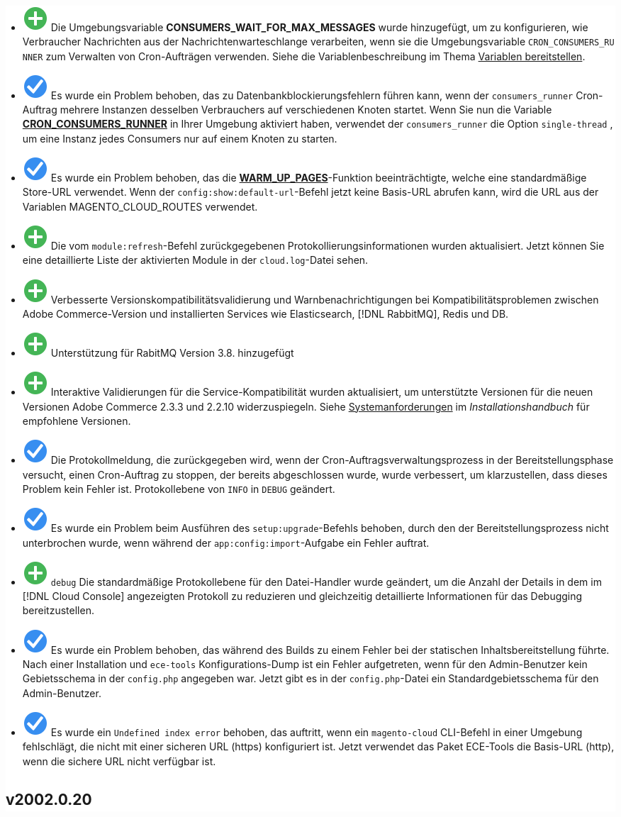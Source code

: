    - ![neues Symbol](../../assets/new.svg) Die Umgebungsvariable **CONSUMERS_WAIT_FOR_MAX_MESSAGES** wurde hinzugefügt, um zu konfigurieren, wie Verbraucher Nachrichten aus der Nachrichtenwarteschlange verarbeiten, wenn sie die Umgebungsvariable `CRON_CONSUMERS_RUNNER` zum Verwalten von Cron-Aufträgen verwenden. Siehe die Variablenbeschreibung im Thema [Variablen bereitstellen](../environment/variables-deploy.md#consumers_wait_for_max_messages).

   - ![Fix-Symbol](../../assets/fix.svg) Es wurde ein Problem behoben, das zu Datenbankblockierungsfehlern führen kann, wenn der `consumers_runner` Cron-Auftrag mehrere Instanzen desselben Verbrauchers auf verschiedenen Knoten startet. Wenn Sie nun die Variable [**CRON_CONSUMERS_RUNNER**](../environment/variables-deploy.md#cron_consumers_runner) in Ihrer Umgebung aktiviert haben, verwendet der `consumers_runner` die Option `single-thread` , um eine Instanz jedes Consumers nur auf einem Knoten zu starten.

   - ![Fix-Symbol](../../assets/fix.svg) Es wurde ein Problem behoben, das die [**WARM_UP_PAGES**](../environment/variables-post-deploy.md#warm_up_pages)-Funktion beeinträchtigte, welche eine standardmäßige Store-URL verwendet. Wenn der `config:show:default-url`-Befehl jetzt keine Basis-URL abrufen kann, wird die URL aus der Variablen MAGENTO_CLOUD_ROUTES verwendet.

- ![neues Symbol](../../assets/new.svg) Die vom `module:refresh`-Befehl zurückgegebenen Protokollierungsinformationen wurden aktualisiert. Jetzt können Sie eine detaillierte Liste der aktivierten Module in der `cloud.log`-Datei sehen.

- ![neues Symbol](../../assets/new.svg) Verbesserte Versionskompatibilitätsvalidierung und Warnbenachrichtigungen bei Kompatibilitätsproblemen zwischen Adobe Commerce-Version und installierten Services wie Elasticsearch, [!DNL RabbitMQ], Redis und DB.

- ![neues Symbol](../../assets/new.svg) Unterstützung für RabitMQ Version 3.8. hinzugefügt

- ![neues Symbol](../../assets/new.svg) Interaktive Validierungen für die Service-Kompatibilität wurden aktualisiert, um unterstützte Versionen für die neuen Versionen Adobe Commerce 2.3.3 und 2.2.10 widerzuspiegeln. Siehe [Systemanforderungen](https://experienceleague.adobe.com/de/docs/commerce-operations/installation-guide/system-requirements) im _Installationshandbuch_ für empfohlene Versionen.

- ![Fix-Symbol](../../assets/fix.svg) Die Protokollmeldung, die zurückgegeben wird, wenn der Cron-Auftragsverwaltungsprozess in der Bereitstellungsphase versucht, einen Cron-Auftrag zu stoppen, der bereits abgeschlossen wurde, wurde verbessert, um klarzustellen, dass dieses Problem kein Fehler ist. Protokollebene von `INFO` in `DEBUG` geändert.

- ![Fix-Symbol](../../assets/fix.svg) Es wurde ein Problem beim Ausführen des `setup:upgrade`-Befehls behoben, durch den der Bereitstellungsprozess nicht unterbrochen wurde, wenn während der `app:config:import`-Aufgabe ein Fehler auftrat.

- ![neues Symbol](../../assets/new.svg) `debug` Die standardmäßige Protokollebene für den Datei-Handler wurde geändert, um die Anzahl der Details in dem im [!DNL Cloud Console] angezeigten Protokoll zu reduzieren und gleichzeitig detaillierte Informationen für das Debugging bereitzustellen.

- ![Fix-Symbol](../../assets/fix.svg) Es wurde ein Problem behoben, das während des Builds zu einem Fehler bei der statischen Inhaltsbereitstellung führte. Nach einer Installation und `ece-tools` Konfigurations-Dump ist ein Fehler aufgetreten, wenn für den Admin-Benutzer kein Gebietsschema in der `config.php` angegeben war. Jetzt gibt es in der `config.php`-Datei ein Standardgebietsschema für den Admin-Benutzer.

- ![Fehlerbehebung](../../assets/fix.svg) Es wurde ein `Undefined index error` behoben, das auftritt, wenn ein `magento-cloud` CLI-Befehl in einer Umgebung fehlschlägt, die nicht mit einer sicheren URL (https) konfiguriert ist. Jetzt verwendet das Paket ECE-Tools die Basis-URL (http), wenn die sichere URL nicht verfügbar ist.

## v2002.0.20

